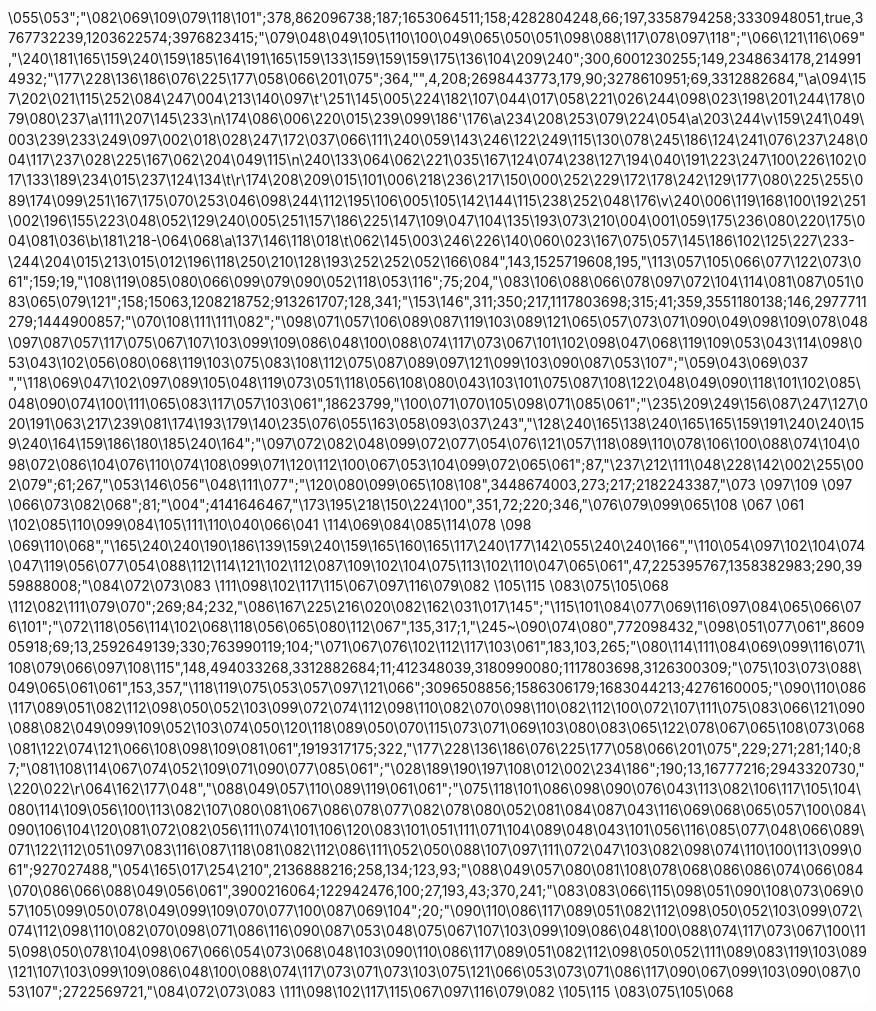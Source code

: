 \055\053";"\082\069\109\079\118\101";378,862096738;187;1653064511;158;4282804248,66;197,3358794258;3330948051,true,3767732239,1203622574;3976823415;"\079\048\049\105\110\100\049\065\050\051\098\088\117\078\097\118";"\066\121\116\069","\240\181\165\159\240\159\185\164\191\165\159\133\159\159\159\175\136\104\209\240";300,6001230255;149,2348634178,2149914932;"\177\228\136\186\076\225\177\058\066\201\075";364,"",4,208;2698443773,179,90;3278610951;69,3312882684,"\a\094\157\202\021\115\252\084\247\004\213\140\097\t\'\251\145\005\224\182\107\044\017\058\221\026\244\098\023\198\201\244\178\079\080\237\a\111\207\145\233\n\174\086\006\220\015\239\099\186\'\176\a\234\208\253\079\224\054\a\203\244\v\159\241\049\003\239\233\249\097\002\018\028\247\172\037\066\111\240\059\143\246\122\249\115\130\078\245\186\124\241\076\237\248\004\117\237\028\225\167\062\204\049\115\n\240\133\064\062\221\035\167\124\074\238\127\194\040\191\223\247\100\226\102\017\133\189\234\015\237\124\134\t\r\174\208\209\015\101\006\218\236\217\150\000\252\229\172\178\242\129\177\080\225\255\089\174\099\251\167\175\070\253\046\098\244\112\195\106\005\105\142\144\115\238\252\048\176\v\240\006\119\168\100\192\251\002\196\155\223\048\052\129\240\005\251\157\186\225\147\109\047\104\135\193\073\210\004\001\059\175\236\080\220\175\004\081\036\b\181\218-\064\068\a\137\146\118\018\t\062\145\003\246\226\140\060\023\167\075\057\145\186\102\125\227\233-\244\204\015\213\015\012\196\118\250\210\128\193\252\252\052\166\084",143,1525719608,195,"\113\057\105\066\077\122\073\061";159;19,"\108\119\085\080\066\099\079\090\052\118\053\116";75;204,"\083\106\088\066\078\097\072\104\114\081\087\051\083\065\079\121";158;15063,1208218752;913261707;128,341;"\153\146",311;350;217,1117803698;315;41;359,3551180138;146,2977711279;1444900857;"\070\108\111\111\082";"\098\071\057\106\089\087\119\103\089\121\065\057\073\071\090\049\098\109\078\048\097\087\057\117\075\067\107\103\099\109\086\048\100\088\074\117\073\067\101\102\098\047\068\119\109\053\043\114\098\053\043\102\056\080\068\119\103\075\083\108\112\075\087\089\097\121\099\103\090\087\053\107";"\059\043\069\037 ","\118\069\047\102\097\089\105\048\119\073\051\118\056\108\080\043\103\101\075\087\108\122\048\049\090\118\101\102\085\048\090\074\100\111\065\083\117\057\103\061",18623799,"\100\071\070\105\098\071\085\061";"\235\209\249\156\087\247\127\020\191\063\217\239\081\174\193\179\140\235\076\055\163\058\093\037\243","\128\240\165\138\240\165\165\159\191\240\240\159\240\164\159\186\180\185\240\164";"\097\072\082\048\099\072\077\054\076\121\057\118\089\110\078\106\100\088\074\104\098\072\086\104\076\110\074\108\099\071\120\112\100\067\053\104\099\072\065\061";87,"\237\212\111\048\228\142\002\255\002\079";61;267,"\053\146\056\"\048\111\077";"\120\080\099\065\108\108",3448674003,273;217;2182243387,"\073 \097\109 \097 \066\073\082\068";81;"\004";4141646467,"\173\195\218\150\224\100",351,72;220;346,"\076\079\099\065\108 \067 \061 \102\085\110\099\084\105\111\110\040\066\041 \114\069\084\085\114\078 \098 \069\110\068","\165\240\240\190\186\139\159\240\159\165\160\165\117\240\177\142\055\240\240\166","\110\054\097\102\104\074\047\119\056\077\054\088\112\114\121\102\112\087\109\102\104\075\113\102\110\047\065\061",47,225395767,1358382983;290,3959888008;"\084\072\073\083 \111\098\102\117\115\067\097\116\079\082 \105\115 \083\075\105\068 \112\082\111\079\070";269;84;232,"\086\167\225\216\020\082\162\031\017\145";"\115\101\084\077\069\116\097\084\065\066\076\101";"\072\118\056\114\102\068\118\056\065\080\112\067",135,317;1,"\245~\090\074\080",772098432,"\098\051\077\061",860905918;69;13,2592649139;330;763990119;104;"\071\067\076\102\112\117\103\061",183,103,265;"\080\114\111\084\069\099\116\071\108\079\066\097\108\115",148,494033268,3312882684;11;412348039,3180990080;1117803698,3126300309;"\075\103\073\088\049\065\061\061",153,357,"\118\119\075\053\057\097\121\066";3096508856;1586306179;1683044213;4276160005;"\090\110\086\117\089\051\082\112\098\050\052\103\099\072\074\112\098\110\082\070\098\110\082\112\100\072\107\111\075\083\066\121\090\088\082\049\099\109\052\103\074\050\120\118\089\050\070\115\073\071\069\103\080\083\065\122\078\067\065\108\073\068\081\122\074\121\066\108\098\109\081\061",1919317175;322,"\177\228\136\186\076\225\177\058\066\201\075",229;271;281;140;87;"\081\108\114\067\074\052\109\071\090\077\085\061";"\028\189\190\197\108\012\002\234\186";190;13,16777216;2943320730,"\220\022\r\064\162\177\048","\088\049\057\110\089\119\061\061";"\075\118\101\086\098\090\076\043\113\082\106\117\105\104\080\114\109\056\100\113\082\107\080\081\067\086\078\077\082\078\080\052\081\084\087\043\116\069\068\065\057\100\084\090\106\104\120\081\072\082\056\111\074\101\106\120\083\101\051\111\071\104\089\048\043\101\056\116\085\077\048\066\089\071\122\112\051\097\083\116\087\118\081\082\112\086\111\052\050\088\107\097\111\072\047\103\082\098\074\110\100\113\099\061";927027488,"\054\165\017\254\210",2136888216;258,134;123,93;"\088\049\057\080\081\108\078\068\086\086\074\066\084\070\086\066\088\049\056\061",3900216064;122942476,100;27,193,43;370,241;"\083\083\066\115\098\051\090\108\073\069\057\105\099\050\078\049\099\109\070\077\100\087\069\104";20;"\090\110\086\117\089\051\082\112\098\050\052\103\099\072\074\112\098\110\082\070\098\071\086\116\090\087\053\048\075\067\107\103\099\109\086\048\100\088\074\117\073\067\100\115\098\050\078\104\098\067\066\054\073\068\048\103\090\110\086\117\089\051\082\112\098\050\052\111\089\083\119\103\089\121\107\103\099\109\086\048\100\088\074\117\073\071\073\103\075\121\066\053\073\071\086\117\090\067\099\103\090\087\053\107";2722569721,"\084\072\073\083 \111\098\102\117\115\067\097\116\079\082 \105\115 \083\075\105\068